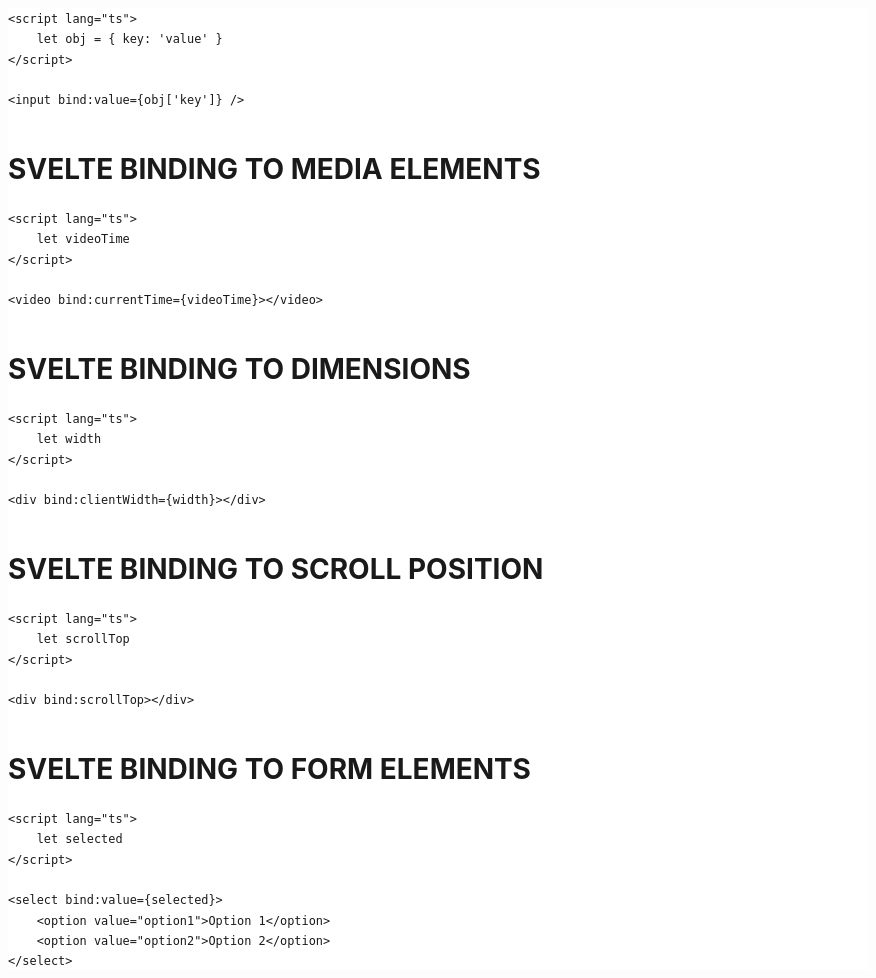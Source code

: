 ```svelte
<script lang="ts">
    let obj = { key: 'value' }
</script>

<input bind:value={obj['key']} />
```

# SVELTE BINDING TO MEDIA ELEMENTS

```svelte
<script lang="ts">
    let videoTime
</script>

<video bind:currentTime={videoTime}></video>
```

# SVELTE BINDING TO DIMENSIONS

```svelte
<script lang="ts">
    let width
</script>

<div bind:clientWidth={width}></div>
```

# SVELTE BINDING TO SCROLL POSITION

```svelte
<script lang="ts">
    let scrollTop
</script>

<div bind:scrollTop></div>
```

# SVELTE BINDING TO FORM ELEMENTS

```svelte
<script lang="ts">
    let selected
</script>

<select bind:value={selected}>
    <option value="option1">Option 1</option>
    <option value="option2">Option 2</option>
</select>
```
